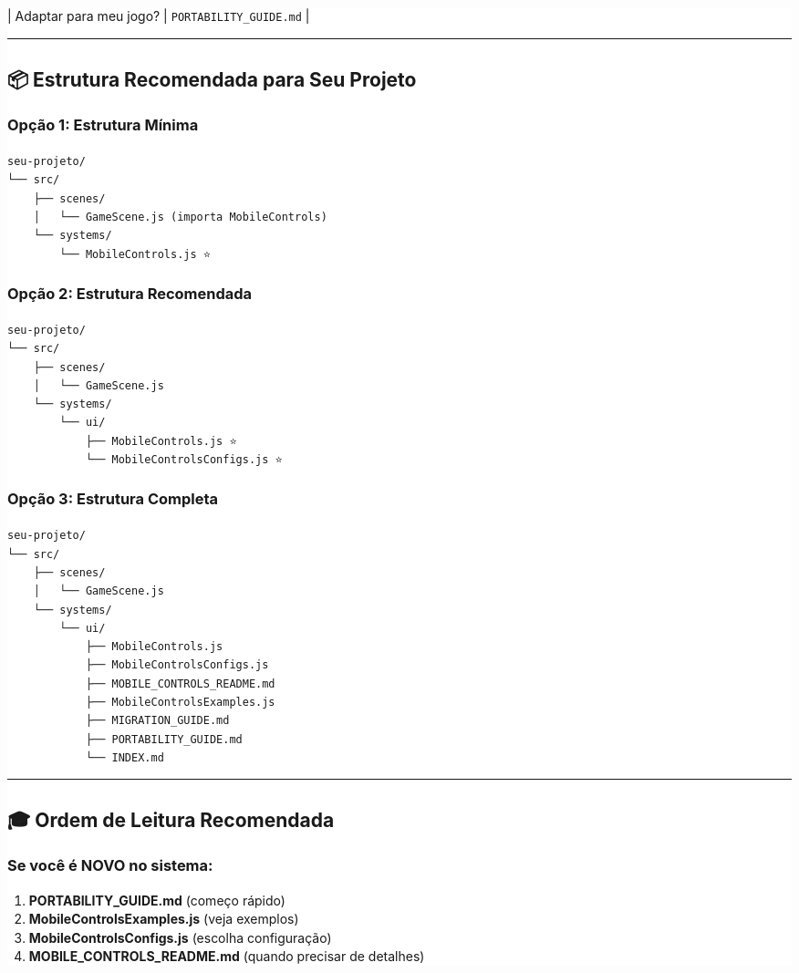 | Adaptar para meu jogo? | `PORTABILITY_GUIDE.md` |

---

## 📦 Estrutura Recomendada para Seu Projeto

### Opção 1: Estrutura Mínima
```
seu-projeto/
└── src/
    ├── scenes/
    │   └── GameScene.js (importa MobileControls)
    └── systems/
        └── MobileControls.js ⭐
```

### Opção 2: Estrutura Recomendada
```
seu-projeto/
└── src/
    ├── scenes/
    │   └── GameScene.js
    └── systems/
        └── ui/
            ├── MobileControls.js ⭐
            └── MobileControlsConfigs.js ⭐
```

### Opção 3: Estrutura Completa
```
seu-projeto/
└── src/
    ├── scenes/
    │   └── GameScene.js
    └── systems/
        └── ui/
            ├── MobileControls.js
            ├── MobileControlsConfigs.js
            ├── MOBILE_CONTROLS_README.md
            ├── MobileControlsExamples.js
            ├── MIGRATION_GUIDE.md
            ├── PORTABILITY_GUIDE.md
            └── INDEX.md
```

---

## 🎓 Ordem de Leitura Recomendada

### Se você é NOVO no sistema:
1. **PORTABILITY_GUIDE.md** (começo rápido)
2. **MobileControlsExamples.js** (veja exemplos)
3. **MobileControlsConfigs.js** (escolha configuração)
4. **MOBILE_CONTROLS_README.md** (quando precisar de detalhes)
